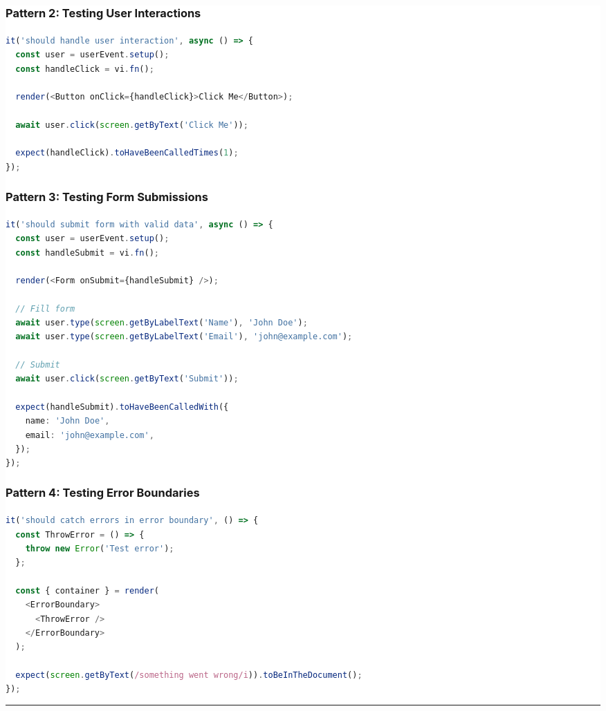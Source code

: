 ### Pattern 2: Testing User Interactions

```typescript
it('should handle user interaction', async () => {
  const user = userEvent.setup();
  const handleClick = vi.fn();

  render(<Button onClick={handleClick}>Click Me</Button>);

  await user.click(screen.getByText('Click Me'));

  expect(handleClick).toHaveBeenCalledTimes(1);
});
```

### Pattern 3: Testing Form Submissions

```typescript
it('should submit form with valid data', async () => {
  const user = userEvent.setup();
  const handleSubmit = vi.fn();

  render(<Form onSubmit={handleSubmit} />);

  // Fill form
  await user.type(screen.getByLabelText('Name'), 'John Doe');
  await user.type(screen.getByLabelText('Email'), 'john@example.com');

  // Submit
  await user.click(screen.getByText('Submit'));

  expect(handleSubmit).toHaveBeenCalledWith({
    name: 'John Doe',
    email: 'john@example.com',
  });
});
```

### Pattern 4: Testing Error Boundaries

```typescript
it('should catch errors in error boundary', () => {
  const ThrowError = () => {
    throw new Error('Test error');
  };

  const { container } = render(
    <ErrorBoundary>
      <ThrowError />
    </ErrorBoundary>
  );

  expect(screen.getByText(/something went wrong/i)).toBeInTheDocument();
});
```

---